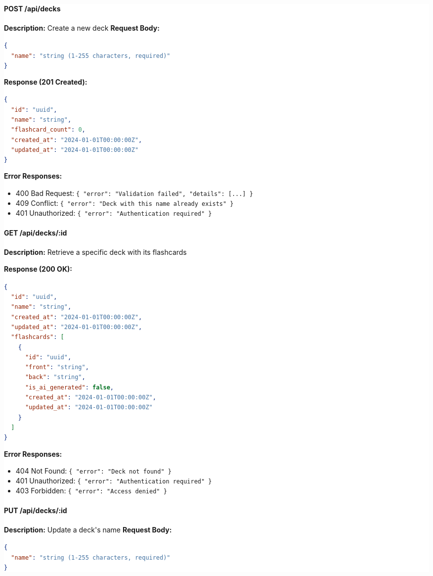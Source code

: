 #### POST /api/decks
**Description:** Create a new deck
**Request Body:**
```json
{
  "name": "string (1-255 characters, required)"
}
```

**Response (201 Created):**
```json
{
  "id": "uuid",
  "name": "string",
  "flashcard_count": 0,
  "created_at": "2024-01-01T00:00:00Z",
  "updated_at": "2024-01-01T00:00:00Z"
}
```

**Error Responses:**
- 400 Bad Request: `{ "error": "Validation failed", "details": [...] }`
- 409 Conflict: `{ "error": "Deck with this name already exists" }`
- 401 Unauthorized: `{ "error": "Authentication required" }`

#### GET /api/decks/:id
**Description:** Retrieve a specific deck with its flashcards

**Response (200 OK):**
```json
{
  "id": "uuid",
  "name": "string",
  "created_at": "2024-01-01T00:00:00Z",
  "updated_at": "2024-01-01T00:00:00Z",
  "flashcards": [
    {
      "id": "uuid",
      "front": "string",
      "back": "string",
      "is_ai_generated": false,
      "created_at": "2024-01-01T00:00:00Z",
      "updated_at": "2024-01-01T00:00:00Z"
    }
  ]
}
```

**Error Responses:**
- 404 Not Found: `{ "error": "Deck not found" }`
- 401 Unauthorized: `{ "error": "Authentication required" }`
- 403 Forbidden: `{ "error": "Access denied" }`

#### PUT /api/decks/:id
**Description:** Update a deck's name
**Request Body:**
```json
{
  "name": "string (1-255 characters, required)"
}
```

